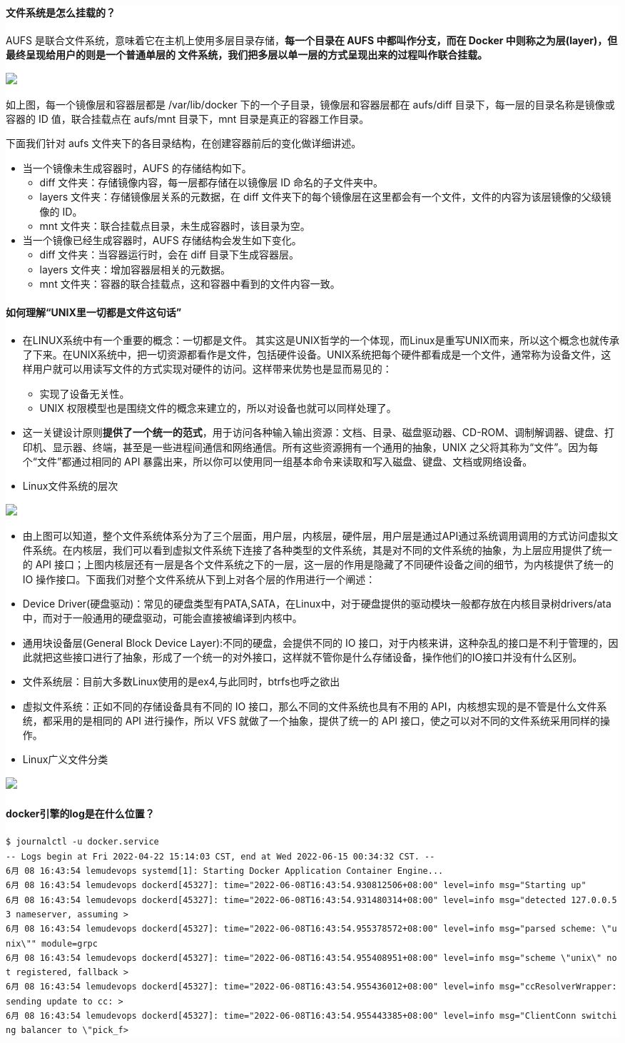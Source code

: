 #### 文件系统是怎么挂载的？
AUFS 是联合文件系统，意味着它在主机上使用多层目录存储，**每一个目录在 AUFS 中都叫作分支，而在 Docker 中则称之为层(layer)，但最终呈现给用户的则是一个普通单层的
文件系统，我们把多层以单一层的方式呈现出来的过程叫作联合挂载。**

![](https://s2.loli.net/2022/06/14/ndDE1ljzpkbumXH.png)

如上图，每一个镜像层和容器层都是 /var/lib/docker 下的一个子目录，镜像层和容器层都在 aufs/diff 目录下，每一层的目录名称是镜像或容器的 ID 值，联合挂载点在 aufs/mnt 目录下，mnt 目录是真正的容器工作目录。

下面我们针对 aufs 文件夹下的各目录结构，在创建容器前后的变化做详细讲述。

* 当一个镜像未生成容器时，AUFS 的存储结构如下。
  * diff 文件夹：存储镜像内容，每一层都存储在以镜像层 ID 命名的子文件夹中。
  * layers 文件夹：存储镜像层关系的元数据，在 diff 文件夹下的每个镜像层在这里都会有一个文件，文件的内容为该层镜像的父级镜像的 ID。
  * mnt 文件夹：联合挂载点目录，未生成容器时，该目录为空。
* 当一个镜像已经生成容器时，AUFS 存储结构会发生如下变化。
  * diff 文件夹：当容器运行时，会在 diff 目录下生成容器层。
  * layers 文件夹：增加容器层相关的元数据。
  * mnt 文件夹：容器的联合挂载点，这和容器中看到的文件内容一致。

#### 如何理解“UNIX里一切都是文件这句话”
* 在LINUX系统中有一个重要的概念：一切都是文件。 其实这是UNIX哲学的一个体现，而Linux是重写UNIX而来，所以这个概念也就传承了下来。在UNIX系统中，把一切资源都看作是文件，包括硬件设备。UNIX系统把每个硬件都看成是一个文件，通常称为设备文件，这样用户就可以用读写文件的方式实现对硬件的访问。这样带来优势也是显而易见的：
  * 实现了设备无关性。
  * UNIX 权限模型也是围绕文件的概念来建立的，所以对设备也就可以同样处理了。

* 这一关键设计原则**提供了一个统一的范式**，用于访问各种输入输出资源：文档、目录、磁盘驱动器、CD-ROM、调制解调器、键盘、打印机、显示器、终端，甚至是一些进程间通信和网络通信。所有这些资源拥有一个通用的抽象，UNIX 之父将其称为“文件”。因为每个“文件”都通过相同的 API 暴露出来，所以你可以使用同一组基本命令来读取和写入磁盘、键盘、文档或网络设备。

* Linux文件系统的层次

![](https://s2.loli.net/2022/06/15/OVbSAZIorFJNpQG.png)

* 由上图可以知道，整个文件系统体系分为了三个层面，用户层，内核层，硬件层，用户层是通过API通过系统调用调用的方式访问虚拟文件系统。在内核层，我们可以看到虚拟文件系统下连接了各种类型的文件系统，其是对不同的文件系统的抽象，为上层应用提供了统一的 API 接口；上图内核层还有一层是各个文件系统之下的一层，这一层的作用是隐藏了不同硬件设备之间的细节，为内核提供了统一的 IO 操作接口。下面我们对整个文件系统从下到上对各个层的作用进行一个阐述：
* Device Driver(硬盘驱动)：常见的硬盘类型有PATA,SATA，在Linux中，对于硬盘提供的驱动模块一般都存放在内核目录树drivers/ata中，而对于一般通用的硬盘驱动，可能会直接被编译到内核中。
* 通用块设备层(General Block Device Layer):不同的硬盘，会提供不同的 IO 接口，对于内核来讲，这种杂乱的接口是不利于管理的，因此就把这些接口进行了抽象，形成了一个统一的对外接口，这样就不管你是什么存储设备，操作他们的IO接口并没有什么区别。
* 文件系统层：目前大多数Linux使用的是ex4,与此同时，btrfs也呼之欲出
* 虚拟文件系统：正如不同的存储设备具有不同的 IO 接口，那么不同的文件系统也具有不用的 API，内核想实现的是不管是什么文件系统，都采用的是相同的 API 进行操作，所以 VFS 就做了一个抽象，提供了统一的 API 接口，使之可以对不同的文件系统采用同样的操作。

* Linux广义文件分类

![](https://s2.loli.net/2022/06/15/GNtgnUWRq8hPd72.png)


####  docker引擎的log是在什么位置？
```shell
$ journalctl -u docker.service
-- Logs begin at Fri 2022-04-22 15:14:03 CST, end at Wed 2022-06-15 00:34:32 CST. --
6月 08 16:43:54 lemudevops systemd[1]: Starting Docker Application Container Engine...
6月 08 16:43:54 lemudevops dockerd[45327]: time="2022-06-08T16:43:54.930812506+08:00" level=info msg="Starting up"
6月 08 16:43:54 lemudevops dockerd[45327]: time="2022-06-08T16:43:54.931480314+08:00" level=info msg="detected 127.0.0.53 nameserver, assuming >
6月 08 16:43:54 lemudevops dockerd[45327]: time="2022-06-08T16:43:54.955378572+08:00" level=info msg="parsed scheme: \"unix\"" module=grpc
6月 08 16:43:54 lemudevops dockerd[45327]: time="2022-06-08T16:43:54.955408951+08:00" level=info msg="scheme \"unix\" not registered, fallback >
6月 08 16:43:54 lemudevops dockerd[45327]: time="2022-06-08T16:43:54.955436012+08:00" level=info msg="ccResolverWrapper: sending update to cc: >
6月 08 16:43:54 lemudevops dockerd[45327]: time="2022-06-08T16:43:54.955443385+08:00" level=info msg="ClientConn switching balancer to \"pick_f>
```